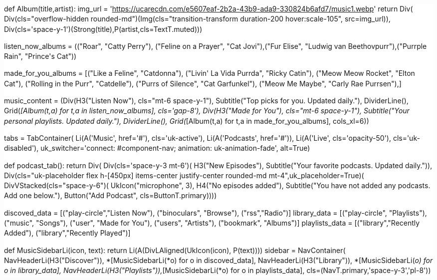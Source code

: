
def Album(title,artist):
    img_url = 'https://ucarecdn.com/e5607eaf-2b2a-43b9-ada9-330824b6afd7/music1.webp'
    return Div(
        Div(cls="overflow-hidden rounded-md")(Img(cls="transition-transform duration-200 hover:scale-105", src=img_url)),
        Div(cls='space-y-1')(Strong(title),P(artist,cls=TextT.muted)))

listen_now_albums = (("Roar", "Catty Perry"), ("Feline on a Prayer", "Cat Jovi"),("Fur Elise", "Ludwig van Beethovpurr"),("Purrple Rain", "Prince's Cat"))

made_for_you_albums = [("Like a Feline",         "Catdonna"),
                       ("Livin' La Vida Purrda", "Ricky Catin"),
                       ("Meow Meow Rocket",      "Elton Cat"),
                       ("Rolling in the Purr",   "Catdelle"),
                       ("Purrs of Silence",      "Cat Garfunkel"),
                       ("Meow Me Maybe",         "Carly Rae Purrsen"),]

music_content = (Div(H3("Listen Now"), cls="mt-6 space-y-1"),
                    Subtitle("Top picks for you. Updated daily."),
                    DividerLine(),
                    Grid(*[Album(t,a) for t,a in listen_now_albums], cls='gap-8'),
                    Div(H3("Made for You"), cls="mt-6 space-y-1"),
                    Subtitle("Your personal playlists. Updated daily."),
                    DividerLine(),
                    Grid(*[Album(t,a) for t,a in made_for_you_albums], cols_xl=6))

tabs = TabContainer(
    Li(A('Music',    href='#'),    cls='uk-active'),
    Li(A('Podcasts', href='#')),
    Li(A('Live', cls='opacity-50'), cls='uk-disabled'),
    uk_switcher='connect: #component-nav; animation: uk-animation-fade',
    alt=True)

def podcast_tab():
    return Div(
        Div(cls='space-y-3 mt-6')(
            H3("New Episodes"),
            Subtitle("Your favorite podcasts. Updated daily.")),
        Div(cls="uk-placeholder flex h-[450px] items-center justify-center rounded-md mt-4",uk_placeholder=True)(
            DivVStacked(cls="space-y-6")(
                UkIcon("microphone", 3),
                H4("No episodes added"),
                Subtitle("You have not added any podcasts. Add one below."),
                Button("Add Podcast", cls=ButtonT.primary))))

discoved_data =  [("play-circle","Listen Now"), ("binoculars", "Browse"), ("rss","Radio")]
library_data =   [("play-circle", "Playlists"), ("music", "Songs"), ("user", "Made for You"), ("users", "Artists"), ("bookmark", "Albums")]
playlists_data = [("library","Recently Added"), ("library","Recently Played")]

def MusicSidebarLi(icon, text): return Li(A(DivLAligned(UkIcon(icon), P(text))))
sidebar = NavContainer(
    NavHeaderLi(H3("Discover")), *[MusicSidebarLi(*o) for o in discoved_data],
    NavHeaderLi(H3("Library")),  *[MusicSidebarLi(*o) for o in library_data],
    NavHeaderLi(H3("Playlists")),*[MusicSidebarLi(*o) for o in playlists_data],
    cls=(NavT.primary,'space-y-3','pl-8'))
